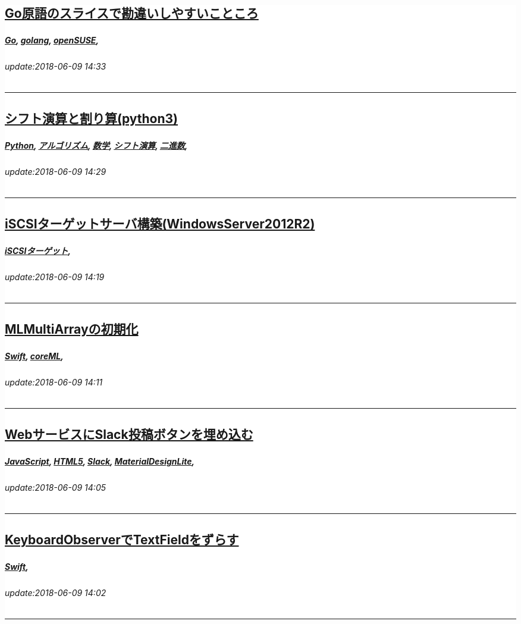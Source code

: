 ## [Go原語のスライスで勘違いしやすいこところ](https://qiita.com/Kashiwara/items/e621a4ad8ec00974f025)
##### [Go](https://qiita.com/tags/Go), [golang](https://qiita.com/tags/golang), [openSUSE](https://qiita.com/tags/openSUSE), 
###### update:2018-06-09 14:33
---
## [シフト演算と割り算(python3)](https://qiita.com/b1ueskydragon/items/666b2128cfbc63ee615a)
##### [Python](https://qiita.com/tags/Python), [アルゴリズム](https://qiita.com/tags/アルゴリズム), [数学](https://qiita.com/tags/数学), [シフト演算](https://qiita.com/tags/シフト演算), [二進数](https://qiita.com/tags/二進数), 
###### update:2018-06-09 14:29
---
## [iSCSIターゲットサーバ構築(WindowsServer2012R2)](https://qiita.com/kotarosan/items/f4d57d1054c5cab0c79d)
##### [iSCSIターゲット](https://qiita.com/tags/iSCSIターゲット), 
###### update:2018-06-09 14:19
---
## [MLMultiArrayの初期化](https://qiita.com/Mco7777/items/09976fe31e3a4a6f408c)
##### [Swift](https://qiita.com/tags/Swift), [coreML](https://qiita.com/tags/coreML), 
###### update:2018-06-09 14:11
---
## [WebサービスにSlack投稿ボタンを埋め込む](https://qiita.com/maatumoDev/items/65e7ddbdaa614052e261)
##### [JavaScript](https://qiita.com/tags/JavaScript), [HTML5](https://qiita.com/tags/HTML5), [Slack](https://qiita.com/tags/Slack), [MaterialDesignLite](https://qiita.com/tags/MaterialDesignLite), 
###### update:2018-06-09 14:05
---
## [KeyboardObserverでTextFieldをずらす](https://qiita.com/jumbOrNot/items/211bb17e271977ebb33a)
##### [Swift](https://qiita.com/tags/Swift), 
###### update:2018-06-09 14:02
---

